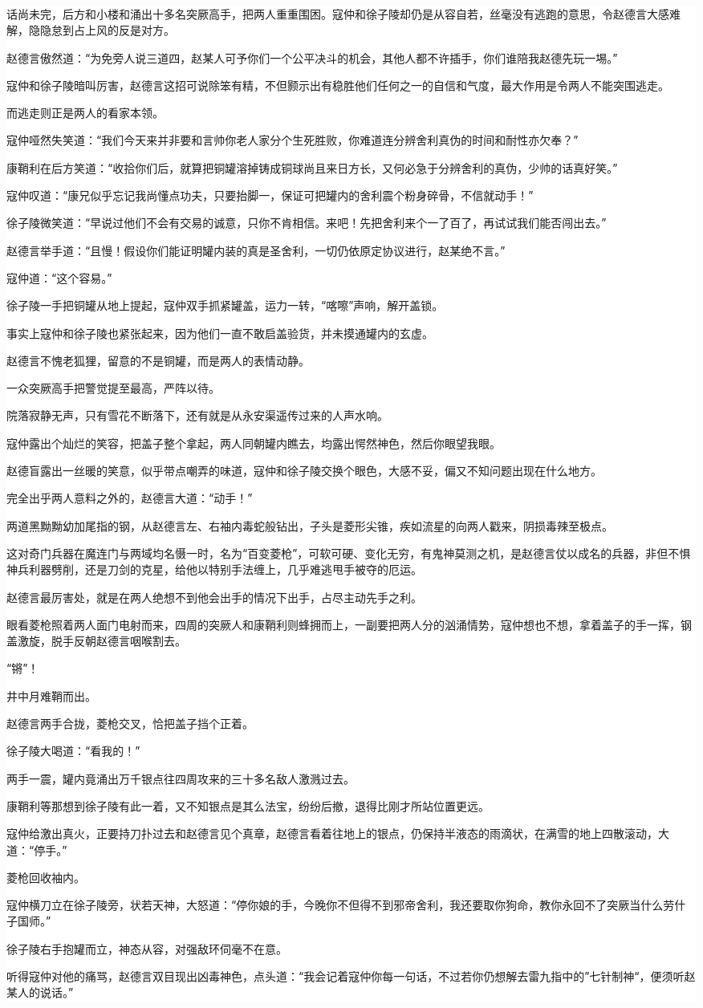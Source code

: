 话尚未完，后方和小楼和涌出十多名突厥高手，把两人重重围困。寇仲和徐子陵却仍是从容自若，丝毫没有逃跑的意思，令赵德言大感难解，隐隐怠到占上风的反是对方。

赵德言傲然道：“为免旁人说三道四，赵某人可予你们一个公平决斗的机会，其他人都不许插手，你们谁陪我赵德先玩一埸。”

寇仲和徐子陵暗叫厉害，赵德言这招可说除笨有精，不但颢示出有稳胜他们任何之一的自信和气度，最大作用是令两人不能突围逃走。

而逃走则正是两人的看家本领。

寇仲哑然失笑道：“我们今天来并非要和言帅你老人家分个生死胜败，你难道连分辨舍利真伪的时间和耐性亦欠奉？”

康鞘利在后方笑道：“收拾你们后，就算把铜罐溶掉铸成铜球尚且来日方长，又何必急于分辨舍利的真伪，少帅的话真好笑。”

寇仲叹道：“康兄似乎忘记我尚懂点功夫，只要抬脚一，保证可把罐内的舍利震个粉身碎骨，不信就动手！”

徐子陵微笑道：“早说过他们不会有交易的诚意，只你不肯相信。来吧！先把舍利来个一了百了，再试试我们能否闯出去。”

赵德言举手道：“且慢！假设你们能证明罐内装的真是圣舍利，一切仍依原定协议进行，赵某绝不言。”

寇仲道：“这个容易。”

徐子陵一手把铜罐从地上提起，寇仲双手抓紧罐盖，运力一转，“喀嚓”声响，解开盖锁。

事实上寇仲和徐子陵也紧张起来，因为他们一直不敢启盖验货，并未摸通罐内的玄虚。

赵德言不愧老狐狸，留意的不是铜罐，而是两人的表情动静。

一众突厥高手把警觉提至最高，严阵以待。

院落寂静无声，只有雪花不断落下，还有就是从永安渠遥传过来的人声水响。

寇仲露出个灿烂的笑容，把盖子整个拿起，两人同朝罐内瞧去，均露出愕然神色，然后你眼望我眼。

赵德盲露出一丝暖的笑意，似乎带点嘲弄的味道，寇仲和徐子陵交换个眼色，大感不妥，偏又不知问题出现在什么地方。

完全出乎两人意料之外的，赵德言大道：“动手！”

两道黑黝黝幼加尾指的钢，从赵德言左、右袖内毒蛇般钻出，子头是菱形尖锥，疾如流星的向两人戳来，阴损毒辣至极点。

这对奇门兵器在魔连门与两域均名慑一时，名为“百变菱枪”，可软可硬、变化无穷，有鬼神莫测之机，是赵德言仗以成名的兵器，非但不惧神兵利器劈削，还是刀剑的克星，给他以特别手法缠上，几乎难逃甩手被夺的厄运。

赵德言最厉害处，就是在两人绝想不到他会出手的情况下出手，占尽主动先手之利。

眼看菱枪照着两人面门电射而来，四周的突厥人和康鞘利则蜂拥而上，一副要把两人分的汹涌情势，寇仲想也不想，拿着盖子的手一挥，钢盖激旋，脱手反朝赵德言咽喉割去。

“锵”！

井中月难鞘而出。

赵德言两手合拢，菱枪交叉，恰把盖子挡个正着。

徐子陵大喝道：“看我的！”

两手一震，罐内竟涌出万千银点往四周攻来的三十多名敌人激溅过去。

康鞘利等那想到徐子陵有此一着，又不知银点是其么法宝，纷纷后撤，退得比刚才所站位置更远。

寇仲给激出真火，正要持刀扑过去和赵德言见个真章，赵德言看着往地上的银点，仍保持半液态的雨滴状，在满雪的地上四散滚动，大道：“停手。”

菱枪回收袖内。

寇仲横刀立在徐子陵旁，状若天神，大怒道：“停你娘的手，今晚你不但得不到邪帝舍利，我还要取你狗命，教你永回不了突厥当什么劳什子国师。”

徐子陵右手抱罐而立，神态从容，对强敌环伺毫不在意。

听得寇仲对他的痛骂，赵德言双目现出凶毒神色，点头道：“我会记着寇仲你每一句话，不过若你仍想解去雷九指中的”七针制神“，便须听赵某人的说话。”
